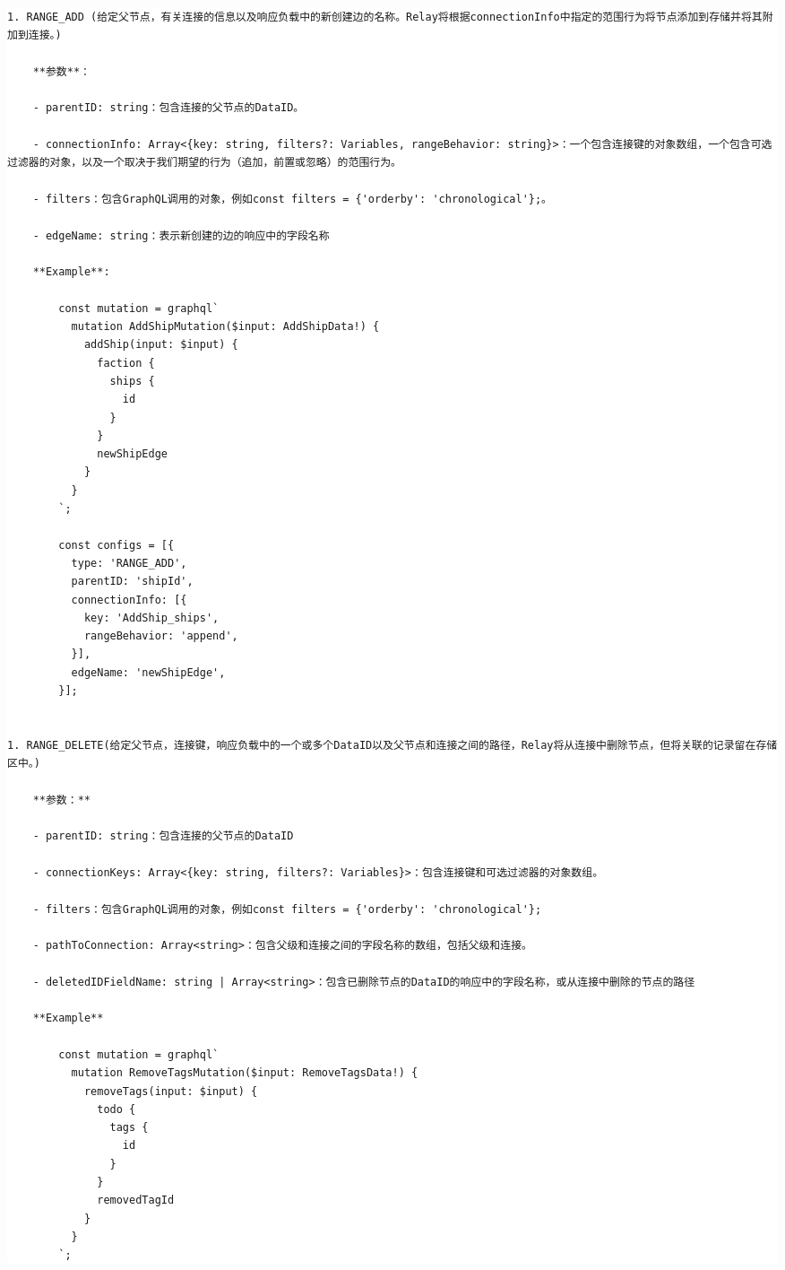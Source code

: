 
	1. RANGE_ADD (给定父节点，有关连接的信息以及响应负载中的新创建边的名称。Relay将根据connectionInfo中指定的范围行为将节点添加到存储并将其附加到连接。)
	
 	 	**参数**：
		
		- parentID: string：包含连接的父节点的DataID。
		
		- connectionInfo: Array<{key: string, filters?: Variables, rangeBehavior: string}>：一个包含连接键的对象数组，一个包含可选过滤器的对象，以及一个取决于我们期望的行为（追加，前置或忽略）的范围行为。
		
		- filters：包含GraphQL调用的对象，例如const filters = {'orderby': 'chronological'};。
		
		- edgeName: string：表示新创建的边的响应中的字段名称

		**Example**:

			const mutation = graphql`
			  mutation AddShipMutation($input: AddShipData!) {
			    addShip(input: $input) {
			      faction {
			        ships {
			          id
			        }
			      }
			      newShipEdge
			    }
			  }
			`;
			
			const configs = [{
			  type: 'RANGE_ADD',
			  parentID: 'shipId',
			  connectionInfo: [{
			    key: 'AddShip_ships',
			    rangeBehavior: 'append',
			  }],
			  edgeName: 'newShipEdge',
			}];


	1. RANGE_DELETE(给定父节点，连接键，响应负载中的一个或多个DataID以及父节点和连接之间的路径，Relay将从连接中删除节点，但将关联的记录留在存储区中。) 

		**参数：**

		- parentID: string：包含连接的父节点的DataID
		
		- connectionKeys: Array<{key: string, filters?: Variables}>：包含连接键和可选过滤器的对象数组。
		
		- filters：包含GraphQL调用的对象，例如const filters = {'orderby': 'chronological'};
		
		- pathToConnection: Array<string>：包含父级和连接之间的字段名称的数组，包括父级和连接。
		
		- deletedIDFieldName: string | Array<string>：包含已删除节点的DataID的响应中的字段名称，或从连接中删除的节点的路径

		**Example**

			const mutation = graphql`
			  mutation RemoveTagsMutation($input: RemoveTagsData!) {
			    removeTags(input: $input) {
			      todo {
			        tags {
			          id
			        }
			      }
			      removedTagId
			    }
			  }
			`;
			